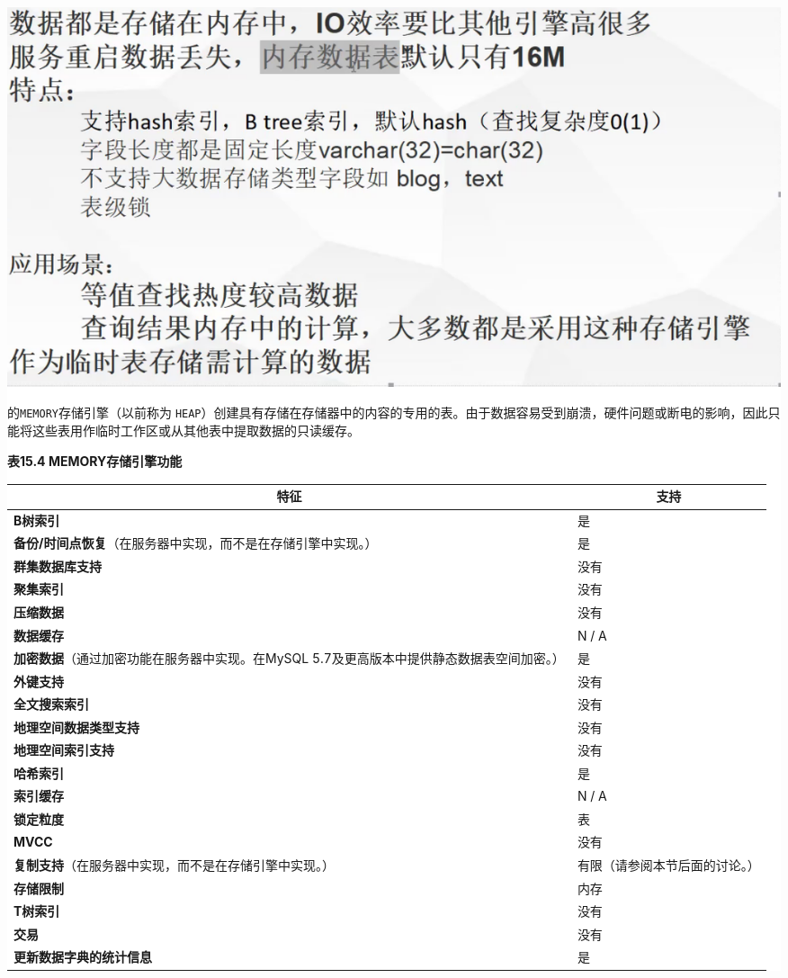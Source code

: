 ![1544014511594](mysql第二课.assets/1544014511594.png)

的`MEMORY`存储引擎（以前称为 `HEAP`）创建具有存储在存储器中的内容的专用的表。由于数据容易受到崩溃，硬件问题或断电的影响，因此只能将这些表用作临时工作区或从其他表中提取数据的只读缓存。



**表15.4 MEMORY存储引擎功能**

| 特征                                                         | 支持                           |
| ------------------------------------------------------------ | ------------------------------ |
| **B树索引**                                                  | 是                             |
| **备份/时间点恢复**（在服务器中实现，而不是在存储引擎中实现。） | 是                             |
| **群集数据库支持**                                           | 没有                           |
| **聚集索引**                                                 | 没有                           |
| **压缩数据**                                                 | 没有                           |
| **数据缓存**                                                 | N / A                          |
| **加密数据**（通过加密功能在服务器中实现。在MySQL 5.7及更高版本中提供静态数据表空间加密。） | 是                             |
| **外键支持**                                                 | 没有                           |
| **全文搜索索引**                                             | 没有                           |
| **地理空间数据类型支持**                                     | 没有                           |
| **地理空间索引支持**                                         | 没有                           |
| **哈希索引**                                                 | 是                             |
| **索引缓存**                                                 | N / A                          |
| **锁定粒度**                                                 | 表                             |
| **MVCC**                                                     | 没有                           |
| **复制支持**（在服务器中实现，而不是在存储引擎中实现。）     | 有限（请参阅本节后面的讨论。） |
| **存储限制**                                                 | 内存                           |
| **T树索引**                                                  | 没有                           |
| **交易**                                                     | 没有                           |
| **更新数据字典的统计信息**                                   | 是                             |
